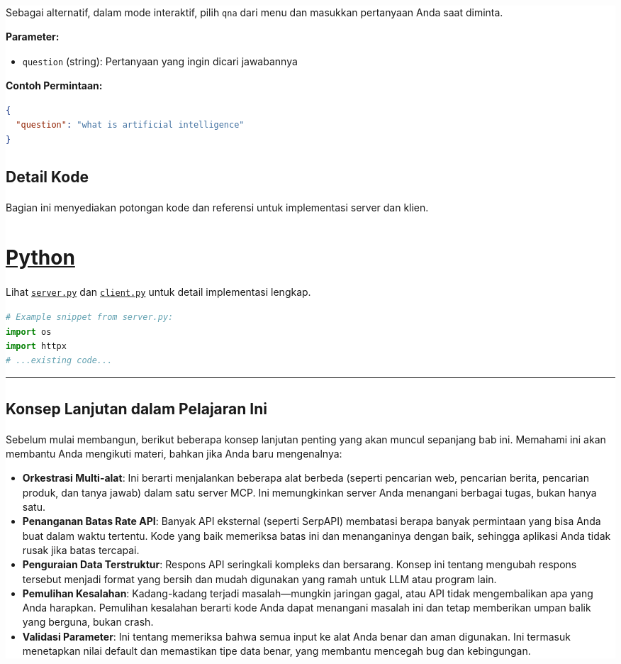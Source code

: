 
Sebagai alternatif, dalam mode interaktif, pilih `qna` dari menu dan masukkan pertanyaan Anda saat diminta.

**Parameter:**
- `question` (string): Pertanyaan yang ingin dicari jawabannya

**Contoh Permintaan:**

```json
{
  "question": "what is artificial intelligence"
}
```

## Detail Kode

Bagian ini menyediakan potongan kode dan referensi untuk implementasi server dan klien.

# [Python](../../../../05-AdvancedTopics/web-search-mcp)

Lihat [`server.py`](../../../../05-AdvancedTopics/web-search-mcp/server.py) dan [`client.py`](../../../../05-AdvancedTopics/web-search-mcp/client.py) untuk detail implementasi lengkap.

```python
# Example snippet from server.py:
import os
import httpx
# ...existing code...
```

---

## Konsep Lanjutan dalam Pelajaran Ini

Sebelum mulai membangun, berikut beberapa konsep lanjutan penting yang akan muncul sepanjang bab ini. Memahami ini akan membantu Anda mengikuti materi, bahkan jika Anda baru mengenalnya:

- **Orkestrasi Multi-alat**: Ini berarti menjalankan beberapa alat berbeda (seperti pencarian web, pencarian berita, pencarian produk, dan tanya jawab) dalam satu server MCP. Ini memungkinkan server Anda menangani berbagai tugas, bukan hanya satu.
- **Penanganan Batas Rate API**: Banyak API eksternal (seperti SerpAPI) membatasi berapa banyak permintaan yang bisa Anda buat dalam waktu tertentu. Kode yang baik memeriksa batas ini dan menanganinya dengan baik, sehingga aplikasi Anda tidak rusak jika batas tercapai.
- **Penguraian Data Terstruktur**: Respons API seringkali kompleks dan bersarang. Konsep ini tentang mengubah respons tersebut menjadi format yang bersih dan mudah digunakan yang ramah untuk LLM atau program lain.
- **Pemulihan Kesalahan**: Kadang-kadang terjadi masalah—mungkin jaringan gagal, atau API tidak mengembalikan apa yang Anda harapkan. Pemulihan kesalahan berarti kode Anda dapat menangani masalah ini dan tetap memberikan umpan balik yang berguna, bukan crash.
- **Validasi Parameter**: Ini tentang memeriksa bahwa semua input ke alat Anda benar dan aman digunakan. Ini termasuk menetapkan nilai default dan memastikan tipe data benar, yang membantu mencegah bug dan kebingungan.
